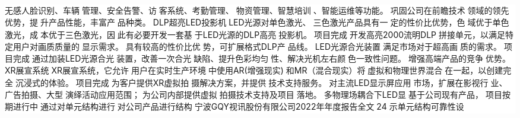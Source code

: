 无感人脸识别、车辆
管理、安全告警、访
客系统、考勤管理、
物资管理、智慧培训
、智能运维等功能。
巩固公司在前瞻技术
领域的领先优势，提
升产品性能，丰富产
品种类。
DLP超亮LED投影机
LED光源对单色激光、
三色激光产品具有一
定的性价比优势，色
域优于单色激光，成
本优于三色激光，因
此有必要开发一套基
于LED光源的DLP高亮
投影机。
项目完成
开发高亮2000流明DLP
拼接单元，以满足特
定用户对画质质量的
显示需求。
具有较高的性价比优
势，可扩展格式DLP产
品线。
LED光源合光装置
满足市场对于超高画
质的需求。
项目完成
通过加装LED光源合光
装置，改善一次合光
缺陷、提升色彩均匀
性、解决光机左右颜
色一致性问题。
增强高端产品的竞争
优势。
XR展宣系统
XR展宣系统，它允许
用户在实时生产环境
中使用AR(增强现实)
和MR（混合现实）将
虚拟和物理世界混合
在一起，以创建完全
沉浸式的体验。
项目完成
为客户提供XR虚拟拍
摄解决方案，并提供
技术支持服务。
对主流LED显示屏应用
市场，扩展在影视行
业、广告拍摄、大型
演绎活动应用范围；
为公司内部提供虚拟
拍摄技术支持及项目
落地。
多物理场耦合下LED显
基于公司现有产品，
项目按期进行中
通过对单元结构进行
对公司产品进行结构
宁波GQY视讯股份有限公司2022年年度报告全文
24
示单元结构可靠性设